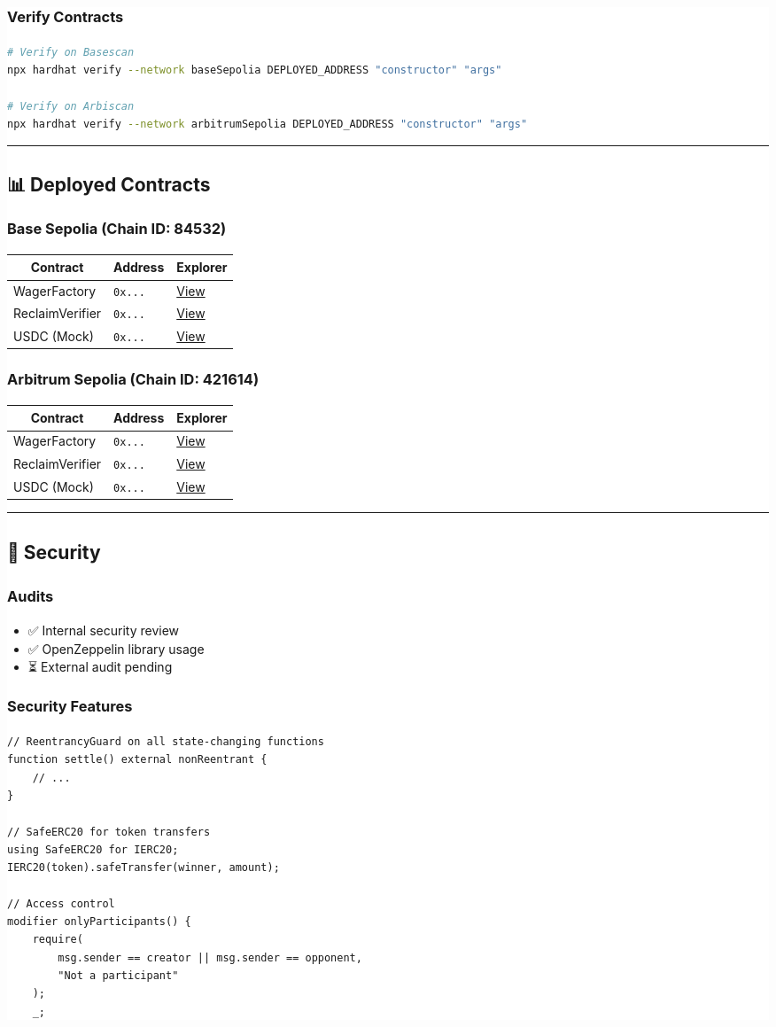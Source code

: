 
### Verify Contracts

```bash
# Verify on Basescan
npx hardhat verify --network baseSepolia DEPLOYED_ADDRESS "constructor" "args"

# Verify on Arbiscan
npx hardhat verify --network arbitrumSepolia DEPLOYED_ADDRESS "constructor" "args"
```

---

## 📊 Deployed Contracts

### Base Sepolia (Chain ID: 84532)

| Contract | Address | Explorer |
|----------|---------|----------|
| WagerFactory | `0x...` | [View](https://base-sepolia.blockscout.com) |
| ReclaimVerifier | `0x...` | [View](https://base-sepolia.blockscout.com) |
| USDC (Mock) | `0x...` | [View](https://base-sepolia.blockscout.com) |

### Arbitrum Sepolia (Chain ID: 421614)

| Contract | Address | Explorer |
|----------|---------|----------|
| WagerFactory | `0x...` | [View](https://sepolia.arbiscan.io) |
| ReclaimVerifier | `0x...` | [View](https://sepolia.arbiscan.io) |
| USDC (Mock) | `0x...` | [View](https://sepolia.arbiscan.io) |

---

## 🔐 Security

### Audits

- ✅ Internal security review
- ✅ OpenZeppelin library usage
- ⏳ External audit pending

### Security Features

```solidity
// ReentrancyGuard on all state-changing functions
function settle() external nonReentrant {
    // ...
}

// SafeERC20 for token transfers
using SafeERC20 for IERC20;
IERC20(token).safeTransfer(winner, amount);

// Access control
modifier onlyParticipants() {
    require(
        msg.sender == creator || msg.sender == opponent,
        "Not a participant"
    );
    _;
```